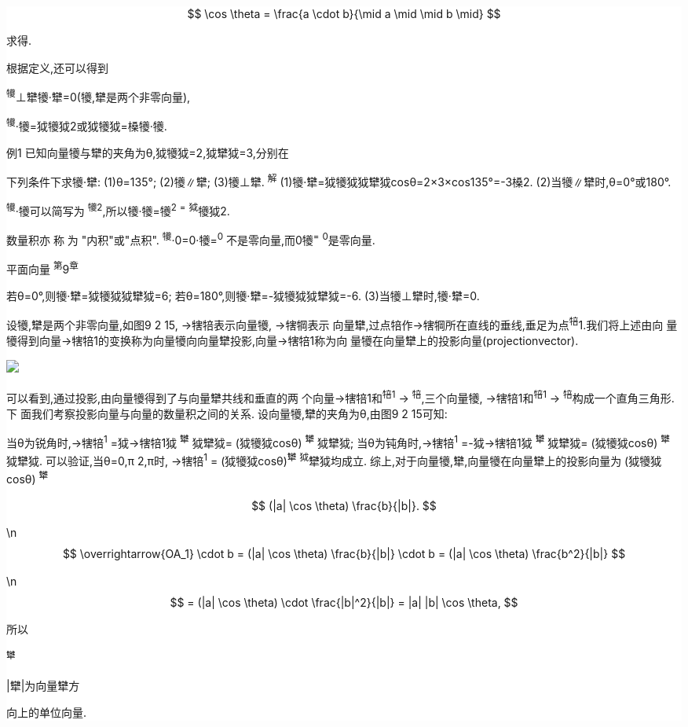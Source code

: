 $$
\cos \theta = \frac{a \cdot b}{\mid a \mid \mid b \mid}
$$

求得.

根据定义,还可以得到

<sup>犪</sup>⊥犫犪·犫=0(犪,犫是两个非零向量),

<sup>犪</sup>·犪=狘犪狘2或狘犪狘=槡犪·犪.

例1 已知向量犪与犫的夹角为θ,狘犪狘=2,狘犫狘=3,分别在

下列条件下求犪·犫: (1)θ=135°; (2)犪∥犫; (3)犪⊥犫. <sup>解</sup> (1)犪·犫=狘犪狘狘犫狘cosθ=2×3×cos135°=-3槡2. (2)当犪∥犫时,θ=0°或180°.

<sup>犪</sup>·犪可以简写为 <sup>犪</sup><sup>2</sup>,所以犪·犪=犪<sup>2</sup> <sup>=</sup> <sup>狘</sup>犪狘2.

 数量积亦 称 为 "内积"或"点积". <sup>犪</sup>·0=0·犪=<sup>0</sup> 不是零向量,而0犪<sup>=</sup> <sup>0</sup>是零向量.

平面向量 <sup>第</sup>9<sup>章</sup>

若θ=0°,则犪·犫=狘犪狘狘犫狘=6; 若θ=180°,则犪·犫=-狘犪狘狘犫狘=-6. (3)当犪⊥犫时,犪·犫=0.

 设犪,犫是两个非零向量,如图9 2 15, →犗犃表示向量犪, →犗犅表示 向量犫,过点犃作→犗犅所在直线的垂线,垂足为点<sup>犃</sup>1.我们将上述由向 量犪得到向量→犗犃1的变换称为向量犪向向量犫投影,向量→犗犃1称为向 量犪在向量犫上的投影向量(projectionvector).

![](_page_27_Figure_3.jpeg)

可以看到,通过投影,由向量犪得到了与向量犫共线和垂直的两 个向量→犗犃1和<sup>犃</sup><sup>1</sup> → <sup>犃</sup>,三个向量犪, →犗犃1和<sup>犃</sup><sup>1</sup> → <sup>犃</sup>构成一个直角三角形.下 面我们考察投影向量与向量的数量积之间的关系. 设向量犪,犫的夹角为θ,由图9 2 15可知:

当θ为锐角时,→犗犃<sup>1</sup> =狘→犗犃1狘 <sup>犫</sup> 狘犫狘= (狘犪狘cosθ) <sup>犫</sup> 狘犫狘; 当θ为钝角时,→犗犃<sup>1</sup> =-狘→犗犃1狘 <sup>犫</sup> 狘犫狘= (狘犪狘cosθ) <sup>犫</sup> 狘犫狘. 可以验证,当θ=0,π 2,π时, →犗犃<sup>1</sup> = (狘犪狘cosθ)<sup>犫</sup> <sup>狘</sup>犫狘均成立. 综上,对于向量犪,犫,向量犪在向量犫上的投影向量为 (狘犪狘cosθ) <sup>犫</sup>

$$
(|a| \cos \theta) \frac{b}{|b|}.
$$
  
\n
$$
\overrightarrow{OA_1} \cdot b = (|a| \cos \theta) \frac{b}{|b|} \cdot b = (|a| \cos \theta) \frac{b^2}{|b|}
$$
  
\n
$$
= (|a| \cos \theta) \cdot \frac{|b|^2}{|b|} = |a| |b| \cos \theta,
$$

所以

<sup>犫</sup>

|犫|为向量犫方

向上的单位向量.
